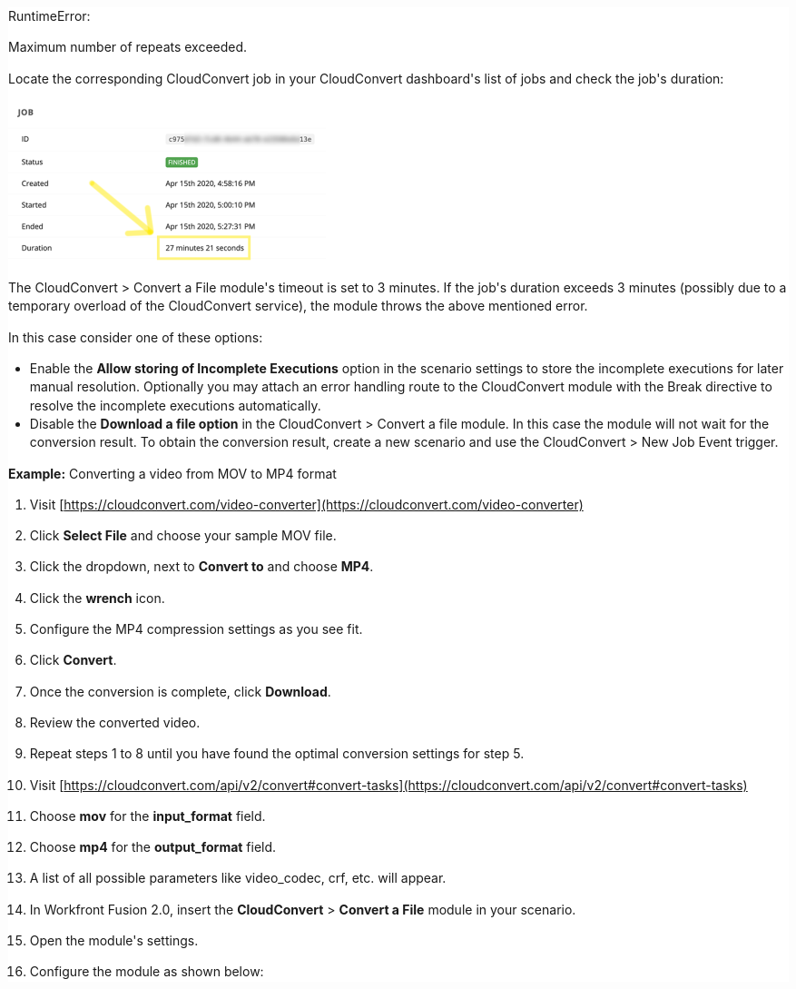    <td role="rowheader"> <p>RuntimeError: </p> <p><span style="font-weight: normal;">Maximum number of repeats exceeded.</span> </p> </td> 
   <td> <p>Locate the corresponding CloudConvert job in your CloudConvert dashboard's list of jobs and check the job's duration:</p> <p> <img src="assets/cloudconvert-duration-350x177.png" style="width: 350;height: 177;"> </p> <p>The CloudConvert &gt; Convert a File module's timeout is set to 3 minutes. If the job's duration exceeds 3 minutes (possibly due to a temporary overload of the CloudConvert service), the module throws the above mentioned error.</p> <p>In this case consider one of these options:</p> 
    <ul> 
     <li>Enable the <strong>Allow storing of Incomplete Executions</strong> option in the scenario settings to store the incomplete executions for later manual resolution. Optionally you may attach an error handling route to the CloudConvert module with the Break directive to resolve the incomplete executions automatically.</li> 
     <li>Disable the <strong>Download a file option</strong> in the CloudConvert &gt; Convert a file module. In this case the module will not wait for the conversion result. To obtain the conversion result, create a new scenario and use the CloudConvert &gt; New Job Event trigger.</li> 
    </ul> </td> 
  </tr> 
 </tbody> 
</table>

**Example:** Converting a video from MOV to MP4 format

1. Visit [https://cloudconvert.com/video-converter](https://cloudconvert.com/video-converter)
1. Click **Select File** and choose your sample MOV file.
1. Click the dropdown, next to **Convert to** and choose **MP4**.

1. Click the **wrench** icon.
1. Configure the MP4 compression settings as you see fit.
1. Click **Convert**.
1. Once the conversion is complete, click **Download**.
1. Review the converted video.
1. Repeat steps 1 to 8 until you have found the optimal conversion settings for step 5.
1. Visit [https://cloudconvert.com/api/v2/convert#convert-tasks](https://cloudconvert.com/api/v2/convert#convert-tasks)
1. Choose **mov** for the **input_format** field.

1. Choose **mp4** for the **output_format** field.

1. A list of all possible parameters like video_codec, crf, etc. will appear.
1. In Workfront Fusion 2.0, insert the **CloudConvert** > **Convert a File** module in your scenario.

1. Open the module's settings.
1. Configure the module as shown below:
